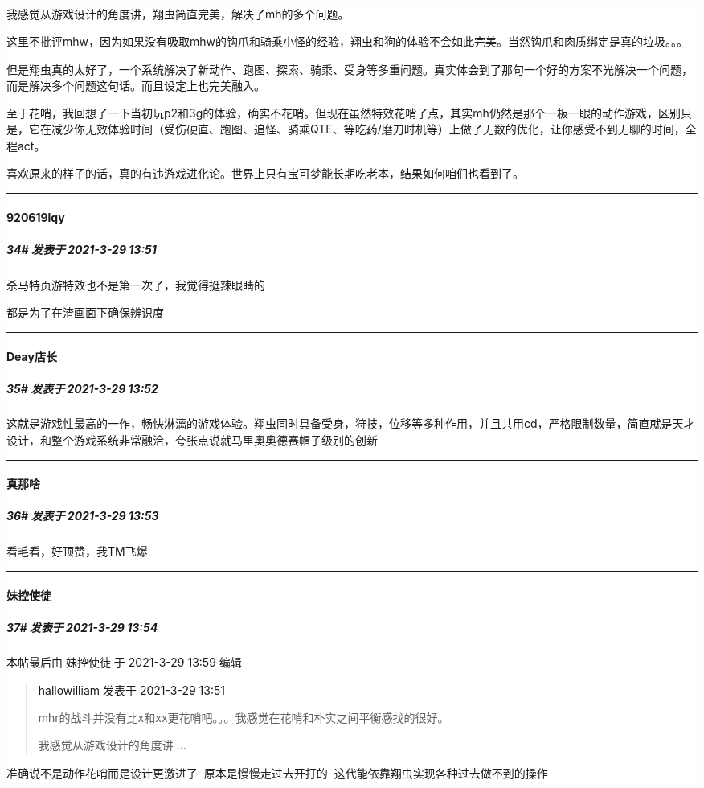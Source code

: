 
我感觉从游戏设计的角度讲，翔虫简直完美，解决了mh的多个问题。


这里不批评mhw，因为如果没有吸取mhw的钩爪和骑乘小怪的经验，翔虫和狗的体验不会如此完美。当然钩爪和肉质绑定是真的垃圾。。。


但是翔虫真的太好了，一个系统解决了新动作、跑图、探索、骑乘、受身等多重问题。真实体会到了那句一个好的方案不光解决一个问题，而是解决多个问题这句话。而且设定上也完美融入。


至于花哨，我回想了一下当初玩p2和3g的体验，确实不花哨。但现在虽然特效花哨了点，其实mh仍然是那个一板一眼的动作游戏，区别只是，它在减少你无效体验时间（受伤硬直、跑图、追怪、骑乘QTE、等吃药/磨刀时机等）上做了无数的优化，让你感受不到无聊的时间，全程act。


喜欢原来的样子的话，真的有违游戏进化论。世界上只有宝可梦能长期吃老本，结果如何咱们也看到了。


-----

####  920619lqy  
##### 34#       发表于 2021-3-29 13:51


杀马特页游特效也不是第一次了，我觉得挺辣眼睛的

都是为了在渣画面下确保辨识度


-----

####  Deay店长  
##### 35#       发表于 2021-3-29 13:52


这就是游戏性最高的一作，畅快淋漓的游戏体验。翔虫同时具备受身，狩技，位移等多种作用，并且共用cd，严格限制数量，简直就是天才设计，和整个游戏系统非常融洽，夸张点说就马里奥奥德赛帽子级别的创新


-----

####  真那啥  
##### 36#       发表于 2021-3-29 13:53


看毛看，好顶赞，我TM飞爆


-----

####  妹控使徒  
##### 37#       发表于 2021-3-29 13:54


 本帖最后由 妹控使徒 于 2021-3-29 13:59 编辑 
<blockquote><a href="httphttps://bbs.saraba1st.com/2b/forum.php?mod=redirect&amp;goto=findpost&amp;pid=50767460&amp;ptid=1995610" target="_blank">hallowilliam 发表于 2021-3-29 13:51</a>

mhr的战斗并没有比x和xx更花哨吧。。。我感觉在花哨和朴实之间平衡感找的很好。


我感觉从游戏设计的角度讲 ...</blockquote>
准确说不是动作花哨而是设计更激进了  原本是慢慢走过去开打的  这代能依靠翔虫实现各种过去做不到的操作

